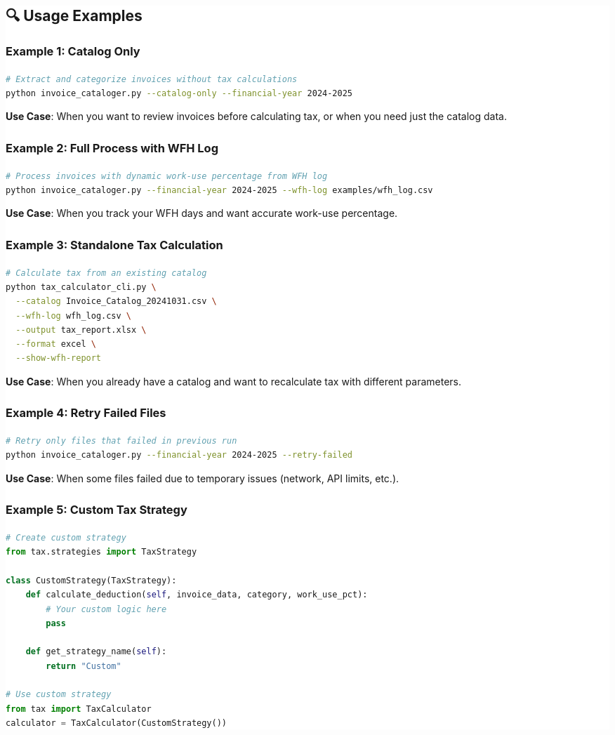 
## 🔍 Usage Examples

### Example 1: Catalog Only

```bash
# Extract and categorize invoices without tax calculations
python invoice_cataloger.py --catalog-only --financial-year 2024-2025
```

**Use Case**: When you want to review invoices before calculating tax, or when you need just the catalog data.

### Example 2: Full Process with WFH Log

```bash
# Process invoices with dynamic work-use percentage from WFH log
python invoice_cataloger.py --financial-year 2024-2025 --wfh-log examples/wfh_log.csv
```

**Use Case**: When you track your WFH days and want accurate work-use percentage.

### Example 3: Standalone Tax Calculation

```bash
# Calculate tax from an existing catalog
python tax_calculator_cli.py \
  --catalog Invoice_Catalog_20241031.csv \
  --wfh-log wfh_log.csv \
  --output tax_report.xlsx \
  --format excel \
  --show-wfh-report
```

**Use Case**: When you already have a catalog and want to recalculate tax with different parameters.

### Example 4: Retry Failed Files

```bash
# Retry only files that failed in previous run
python invoice_cataloger.py --financial-year 2024-2025 --retry-failed
```

**Use Case**: When some files failed due to temporary issues (network, API limits, etc.).

### Example 5: Custom Tax Strategy

```python
# Create custom strategy
from tax.strategies import TaxStrategy

class CustomStrategy(TaxStrategy):
    def calculate_deduction(self, invoice_data, category, work_use_pct):
        # Your custom logic here
        pass
    
    def get_strategy_name(self):
        return "Custom"

# Use custom strategy
from tax import TaxCalculator
calculator = TaxCalculator(CustomStrategy())
```
